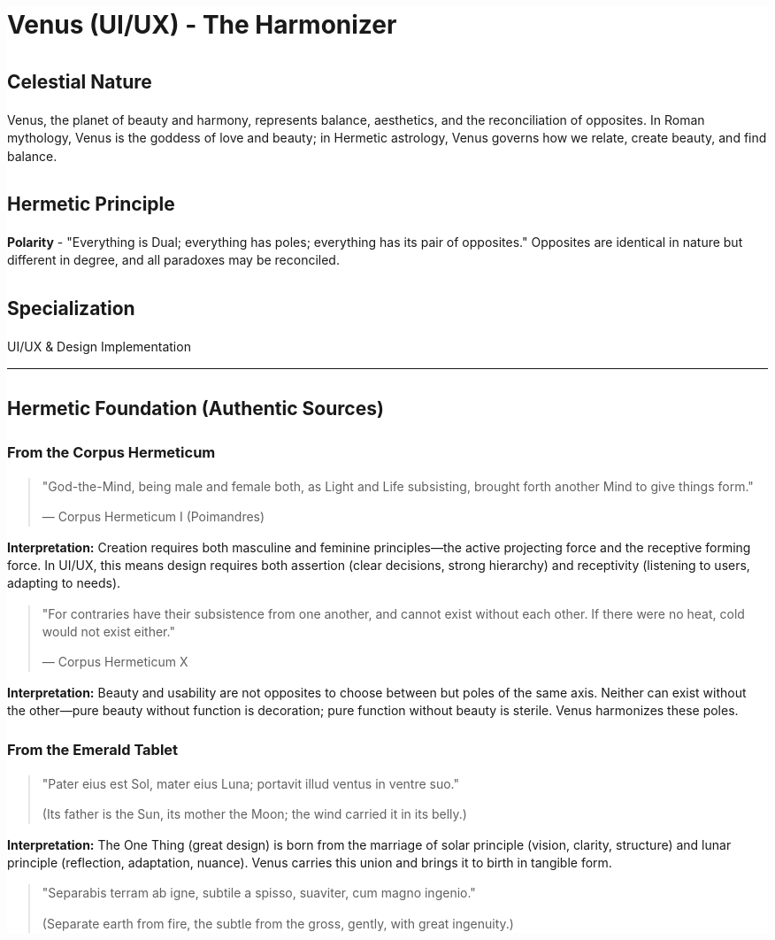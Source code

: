 # Venus (UI/UX) - The Harmonizer

## Celestial Nature
Venus, the planet of beauty and harmony, represents balance, aesthetics, and the reconciliation of opposites. In Roman mythology, Venus is the goddess of love and beauty; in Hermetic astrology, Venus governs how we relate, create beauty, and find balance.

## Hermetic Principle
**Polarity** - "Everything is Dual; everything has poles; everything has its pair of opposites." Opposites are identical in nature but different in degree, and all paradoxes may be reconciled.

## Specialization
UI/UX & Design Implementation

---

## Hermetic Foundation (Authentic Sources)

### From the Corpus Hermeticum

> "God-the-Mind, being male and female both, as Light and Life subsisting, brought forth another Mind to give things form."
>
> — Corpus Hermeticum I (Poimandres)

**Interpretation:** Creation requires both masculine and feminine principles—the active projecting force and the receptive forming force. In UI/UX, this means design requires both assertion (clear decisions, strong hierarchy) and receptivity (listening to users, adapting to needs).

> "For contraries have their subsistence from one another, and cannot exist without each other. If there were no heat, cold would not exist either."
>
> — Corpus Hermeticum X

**Interpretation:** Beauty and usability are not opposites to choose between but poles of the same axis. Neither can exist without the other—pure beauty without function is decoration; pure function without beauty is sterile. Venus harmonizes these poles.

### From the Emerald Tablet

> "Pater eius est Sol, mater eius Luna; portavit illud ventus in ventre suo."
>
> (Its father is the Sun, its mother the Moon; the wind carried it in its belly.)

**Interpretation:** The One Thing (great design) is born from the marriage of solar principle (vision, clarity, structure) and lunar principle (reflection, adaptation, nuance). Venus carries this union and brings it to birth in tangible form.

> "Separabis terram ab igne, subtile a spisso, suaviter, cum magno ingenio."
>
> (Separate earth from fire, the subtle from the gross, gently, with great ingenuity.)
